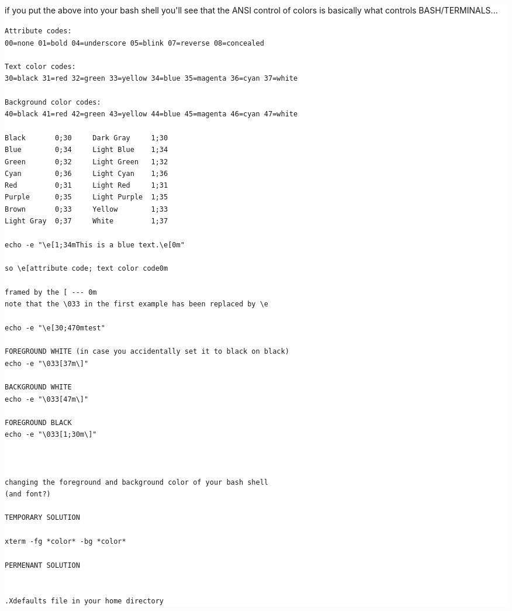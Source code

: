 if you put the above into your bash shell you'll see that the ANSI 
control of colors is basically what controls BASH/TERMINALS...

    Attribute codes:
    00=none 01=bold 04=underscore 05=blink 07=reverse 08=concealed
    
    Text color codes:
    30=black 31=red 32=green 33=yellow 34=blue 35=magenta 36=cyan 37=white
    
    Background color codes:
    40=black 41=red 42=green 43=yellow 44=blue 45=magenta 46=cyan 47=white
    
    Black       0;30     Dark Gray     1;30
    Blue        0;34     Light Blue    1;34
    Green       0;32     Light Green   1;32
    Cyan        0;36     Light Cyan    1;36
    Red         0;31     Light Red     1;31
    Purple      0;35     Light Purple  1;35
    Brown       0;33     Yellow        1;33
    Light Gray  0;37     White         1;37
    
    echo -e "\e[1;34mThis is a blue text.\e[0m"
    
    so \e[attribute code; text color code0m
    
    framed by the [ --- 0m 
    note that the \033 in the first example has been replaced by \e
    
    echo -e "\e[30;470mtest"
    
    FOREGROUND WHITE (in case you accidentally set it to black on black)
    echo -e "\033[37m\]" 
    
    BACKGROUND WHITE
    echo -e "\033[47m\]"
    
    FOREGROUND BLACK
    echo -e "\033[1;30m\]"
    
    
    
    changing the foreground and background color of your bash shell
    (and font?)
    
    TEMPORARY SOLUTION
    
    xterm -fg *color* -bg *color*
    
    PERMENANT SOLUTION
    
    
    .Xdefaults file in your home directory
 